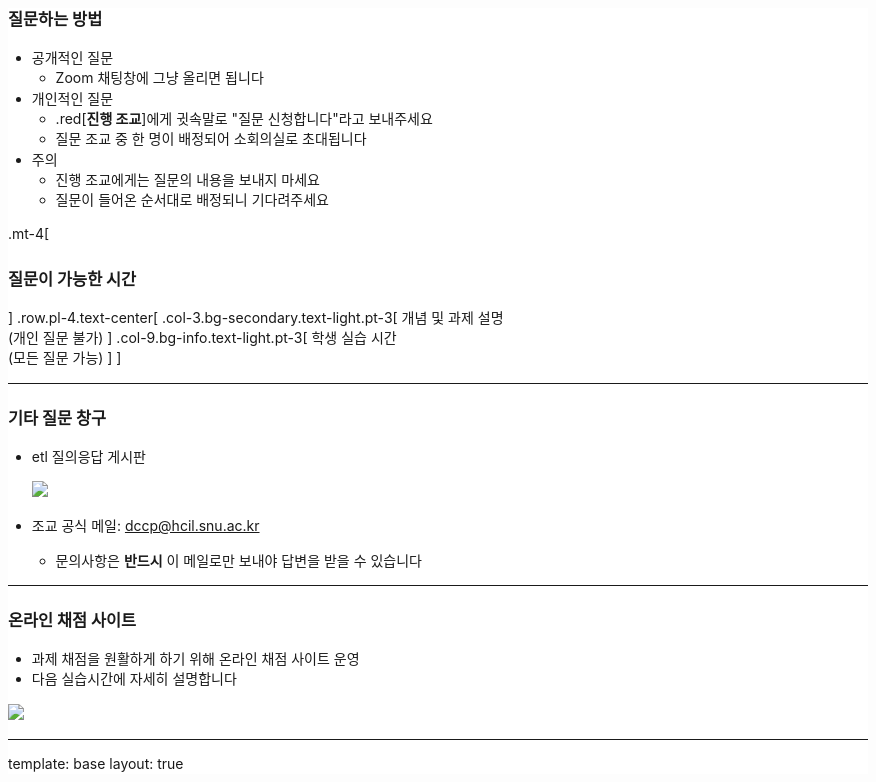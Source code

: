
### 질문하는 방법

* 공개적인 질문
    * Zoom 채팅창에 그냥 올리면 됩니다
* 개인적인 질문
   * .red[**진행 조교**]에게 귓속말로 "질문 신청합니다"라고 보내주세요
   * 질문 조교 중 한 명이 배정되어 소회의실로 초대됩니다
* 주의
    * 진행 조교에게는 질문의 내용을 보내지 마세요
    * 질문이 들어온 순서대로 배정되니 기다려주세요

.mt-4[
### 질문이 가능한 시간
]
.row.pl-4.text-center[
.col-3.bg-secondary.text-light.pt-3[
개념 및 과제 설명
<br>
(개인 질문 불가)
]
.col-9.bg-info.text-light.pt-3[
학생 실습 시간
<br>
(모든 질문 가능)
]
]

---

### 기타 질문 창구

* etl 질의응답 게시판

  <img src="https://user-images.githubusercontent.com/6987894/91930248-54c02580-ed1b-11ea-8e3b-cd2046ddefd4.png" width="250px" />

* 조교 공식 메일: dccp@hcil.snu.ac.kr
    * 문의사항은 **반드시** 이 메일로만 보내야 답변을 받을 수 있습니다

---

### 온라인 채점 사이트

* 과제 채점을 원활하게 하기 위해 온라인 채점 사이트 운영
* 다음 실습시간에 자세히 설명합니다

<img src="https://user-images.githubusercontent.com/6987894/91629467-52e92000-ea04-11ea-814a-30fbed536ba8.png" width="80%" />

---

template: base
layout: true
